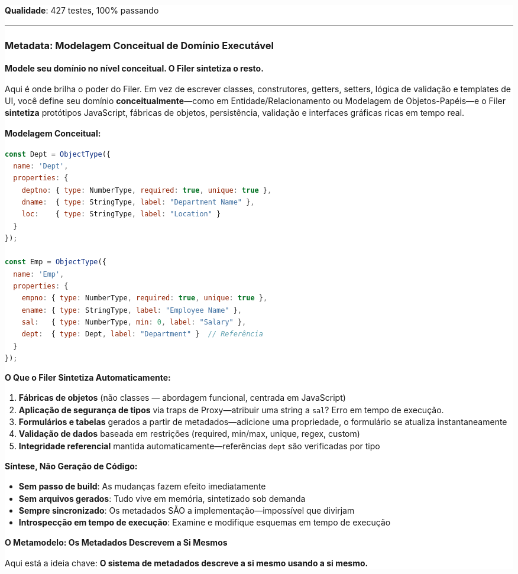 **Qualidade**: 427 testes, 100% passando

---

### Metadata: Modelagem Conceitual de Domínio Executável

**Modele seu domínio no nível conceitual. O Filer sintetiza o resto.**

Aqui é onde brilha o poder do Filer. Em vez de escrever classes, construtores, getters, setters, lógica de validação e templates de UI, você define seu domínio **conceitualmente**—como em Entidade/Relacionamento ou Modelagem de Objetos-Papéis—e o Filer **sintetiza** protótipos JavaScript, fábricas de objetos, persistência, validação e interfaces gráficas ricas em tempo real.

**Modelagem Conceitual:**

```javascript
const Dept = ObjectType({
  name: 'Dept',
  properties: {
    deptno: { type: NumberType, required: true, unique: true },
    dname:  { type: StringType, label: "Department Name" },
    loc:    { type: StringType, label: "Location" }
  }
});

const Emp = ObjectType({
  name: 'Emp',
  properties: {
    empno: { type: NumberType, required: true, unique: true },
    ename: { type: StringType, label: "Employee Name" },
    sal:   { type: NumberType, min: 0, label: "Salary" },
    dept:  { type: Dept, label: "Department" }  // Referência
  }
});
```

**O Que o Filer Sintetiza Automaticamente:**

1. **Fábricas de objetos** (não classes — abordagem funcional, centrada em JavaScript)
2. **Aplicação de segurança de tipos** via traps de Proxy—atribuir uma string a `sal`? Erro em tempo de execução.
3. **Formulários e tabelas** gerados a partir de metadados—adicione uma propriedade, o formulário se atualiza instantaneamente
4. **Validação de dados** baseada em restrições (required, min/max, unique, regex, custom)
5. **Integridade referencial** mantida automaticamente—referências `dept` são verificadas por tipo

**Síntese, Não Geração de Código:**

- **Sem passo de build**: As mudanças fazem efeito imediatamente
- **Sem arquivos gerados**: Tudo vive em memória, sintetizado sob demanda
- **Sempre sincronizado**: Os metadados SÃO a implementação—impossível que divirjam
- **Introspecção em tempo de execução**: Examine e modifique esquemas em tempo de execução

**O Metamodelo: Os Metadados Descrevem a Si Mesmos**

Aqui está a ideia chave: **O sistema de metadados descreve a si mesmo usando a si mesmo.**
